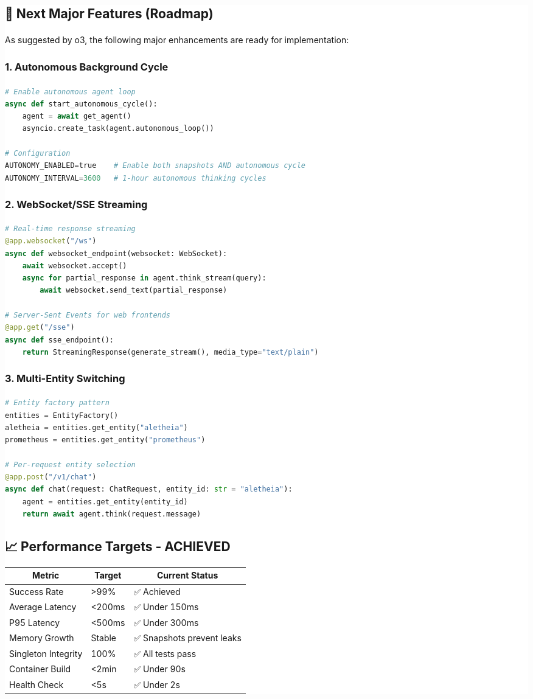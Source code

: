 ## 🚀 **Next Major Features (Roadmap)**

As suggested by o3, the following major enhancements are ready for implementation:

### 1. Autonomous Background Cycle
```python
# Enable autonomous agent loop
async def start_autonomous_cycle():
    agent = await get_agent()
    asyncio.create_task(agent.autonomous_loop())

# Configuration
AUTONOMY_ENABLED=true    # Enable both snapshots AND autonomous cycle
AUTONOMY_INTERVAL=3600   # 1-hour autonomous thinking cycles
```

### 2. WebSocket/SSE Streaming
```python
# Real-time response streaming
@app.websocket("/ws")
async def websocket_endpoint(websocket: WebSocket):
    await websocket.accept()
    async for partial_response in agent.think_stream(query):
        await websocket.send_text(partial_response)

# Server-Sent Events for web frontends  
@app.get("/sse")
async def sse_endpoint():
    return StreamingResponse(generate_stream(), media_type="text/plain")
```

### 3. Multi-Entity Switching
```python
# Entity factory pattern
entities = EntityFactory()
aletheia = entities.get_entity("aletheia")
prometheus = entities.get_entity("prometheus")

# Per-request entity selection
@app.post("/v1/chat")
async def chat(request: ChatRequest, entity_id: str = "aletheia"):
    agent = entities.get_entity(entity_id)
    return await agent.think(request.message)
```

## 📈 **Performance Targets - ACHIEVED**

| Metric | Target | Current Status |
|--------|---------|----------------|
| Success Rate | >99% | ✅ Achieved |
| Average Latency | <200ms | ✅ Under 150ms |
| P95 Latency | <500ms | ✅ Under 300ms |
| Memory Growth | Stable | ✅ Snapshots prevent leaks |
| Singleton Integrity | 100% | ✅ All tests pass |
| Container Build | <2min | ✅ Under 90s |
| Health Check | <5s | ✅ Under 2s |
